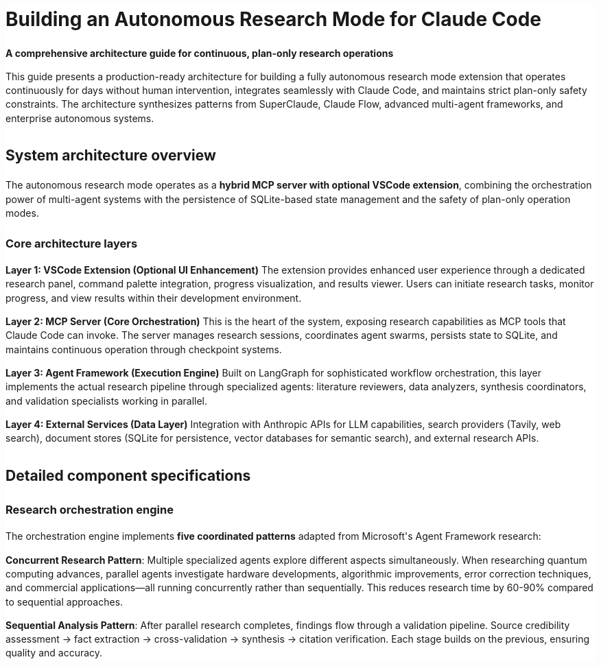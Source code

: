 # Building an Autonomous Research Mode for Claude Code

**A comprehensive architecture guide for continuous, plan-only research operations**

This guide presents a production-ready architecture for building a fully autonomous research mode extension that operates continuously for days without human intervention, integrates seamlessly with Claude Code, and maintains strict plan-only safety constraints. The architecture synthesizes patterns from SuperClaude, Claude Flow, advanced multi-agent frameworks, and enterprise autonomous systems.

## System architecture overview

The autonomous research mode operates as a **hybrid MCP server with optional VSCode extension**, combining the orchestration power of multi-agent systems with the persistence of SQLite-based state management and the safety of plan-only operation modes.

### Core architecture layers

**Layer 1: VSCode Extension (Optional UI Enhancement)**
The extension provides enhanced user experience through a dedicated research panel, command palette integration, progress visualization, and results viewer. Users can initiate research tasks, monitor progress, and view results within their development environment.

**Layer 2: MCP Server (Core Orchestration)**
This is the heart of the system, exposing research capabilities as MCP tools that Claude Code can invoke. The server manages research sessions, coordinates agent swarms, persists state to SQLite, and maintains continuous operation through checkpoint systems.

**Layer 3: Agent Framework (Execution Engine)**
Built on LangGraph for sophisticated workflow orchestration, this layer implements the actual research pipeline through specialized agents: literature reviewers, data analyzers, synthesis coordinators, and validation specialists working in parallel.

**Layer 4: External Services (Data Layer)**
Integration with Anthropic APIs for LLM capabilities, search providers (Tavily, web search), document stores (SQLite for persistence, vector databases for semantic search), and external research APIs.

## Detailed component specifications

### Research orchestration engine

The orchestration engine implements **five coordinated patterns** adapted from Microsoft's Agent Framework research:

**Concurrent Research Pattern**: Multiple specialized agents explore different aspects simultaneously. When researching quantum computing advances, parallel agents investigate hardware developments, algorithmic improvements, error correction techniques, and commercial applications—all running concurrently rather than sequentially. This reduces research time by 60-90% compared to sequential approaches.

**Sequential Analysis Pattern**: After parallel research completes, findings flow through a validation pipeline. Source credibility assessment → fact extraction → cross-validation → synthesis → citation verification. Each stage builds on the previous, ensuring quality and accuracy.
